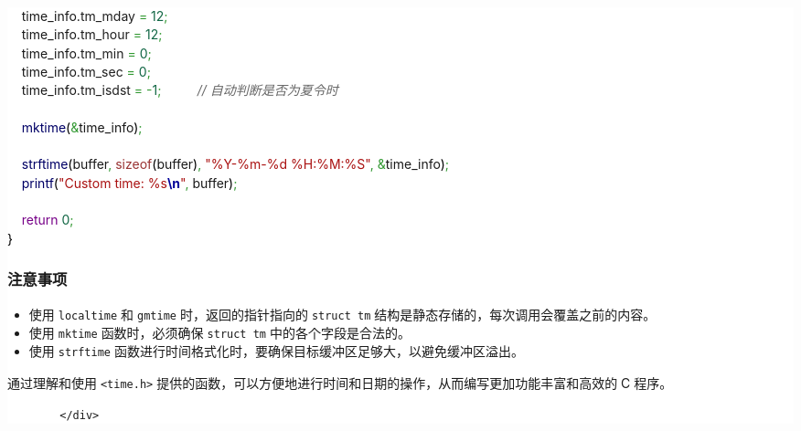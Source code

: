     time_info.<span style="color: #202020;">tm_mday</span> <span style="color: #339933;">=</span> <span style="color: #164;">12</span><span style="color: #339933;">;</span><br/>
    time_info.<span style="color: #202020;">tm_hour</span> <span style="color: #339933;">=</span> <span style="color: #164;">12</span><span style="color: #339933;">;</span><br/>
    time_info.<span style="color: #202020;">tm_min</span> <span style="color: #339933;">=</span> <span style="color: #164;">0</span><span style="color: #339933;">;</span><br/>
    time_info.<span style="color: #202020;">tm_sec</span> <span style="color: #339933;">=</span> <span style="color: #164;">0</span><span style="color: #339933;">;</span><br/>
    time_info.<span style="color: #202020;">tm_isdst</span> <span style="color: #339933;">=</span> <span style="color: #339933;">-</span><span style="color: #164;">1</span><span style="color: #339933;">;</span>          <span style="color: #666666; font-style: italic;">// 自动判断是否为夏令时</span><br/>
<br/>
    <span style="color: #000066;">mktime</span><span style="color: #000;">(</span><span style="color: #339933;">&amp;</span>time_info<span style="color: #000;">)</span><span style="color: #339933;">;</span><br/>
<br/>
    <span style="color: #000066;">strftime</span><span style="color: #000;">(</span>buffer<span style="color: #339933;">,</span> <span style="color: #993333;">sizeof</span><span style="color: #000;">(</span>buffer<span style="color: #000;">)</span><span style="color: #339933;">,</span> <span style="color: #a11;">"%Y-%m-%d %H:%M:%S"</span><span style="color: #339933;">,</span> <span style="color: #339933;">&amp;</span>time_info<span style="color: #000;">)</span><span style="color: #339933;">;</span><br/>
    <span style="color: #000066;">printf</span><span style="color: #000;">(</span><span style="color: #a11;">"Custom time: %s<span style="color: #000099; font-weight: bold;">\n</span>"</span><span style="color: #339933;">,</span> buffer<span style="color: #000;">)</span><span style="color: #339933;">;</span><br/>
<br/>
    <span style="color: #708;">return</span> <span style="color: #164;">0</span><span style="color: #339933;">;</span><br/>
<span style="color: #000;">}</span><br/>
</div></div><h3>注意事项</h3><ul><li>使用 <code>localtime</code> 和 <code>gmtime</code> 时，返回的指针指向的 <code>struct tm</code> 结构是静态存储的，每次调用会覆盖之前的内容。</li><li>使用 <code>mktime</code> 函数时，必须确保 <code>struct tm</code> 中的各个字段是合法的。</li><li>使用 <code>strftime</code> 函数进行时间格式化时，要确保目标缓冲区足够大，以避免缓冲区溢出。</li></ul><p>通过理解和使用 <code>&lt;time.h&gt;</code> 提供的函数，可以方便地进行时间和日期的操作，从而编写更加功能丰富和高效的 C 程序。</p>			
						
			</div>
			
		
</body>
</html>